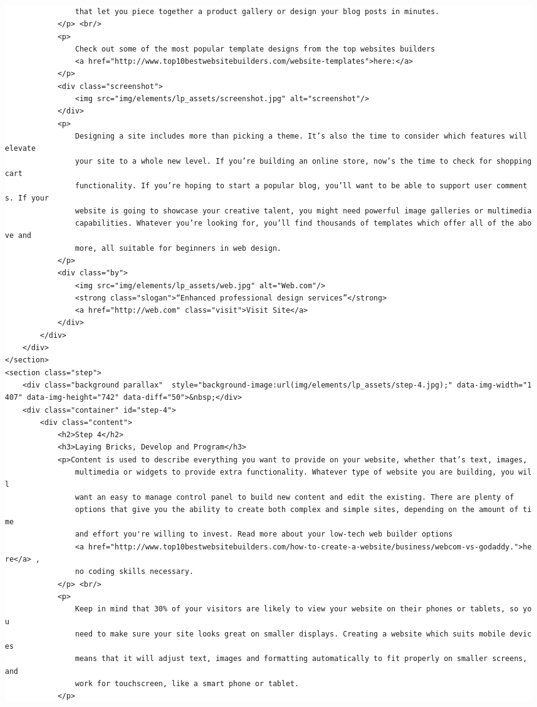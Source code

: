 					that let you piece together a product gallery or design your blog posts in minutes.
				</p> <br/>
				<p>
					Check out some of the most popular template designs from the top websites builders
					<a href="http://www.top10bestwebsitebuilders.com/website-templates">here:</a>
				</p>
				<div class="screenshot">
					<img src="img/elements/lp_assets/screenshot.jpg" alt="screenshot"/>
				</div>
				<p>
					Designing a site includes more than picking a theme. It’s also the time to consider which features will elevate
					your site to a whole new level. If you’re building an online store, now’s the time to check for shopping cart
					functionality. If you’re hoping to start a popular blog, you’ll want to be able to support user comments. If your
					website is going to showcase your creative talent, you might need powerful image galleries or multimedia
					capabilities. Whatever you’re looking for, you’ll find thousands of templates which offer all of the above and
					more, all suitable for beginners in web design.
				</p>
				<div class="by">
					<img src="img/elements/lp_assets/web.jpg" alt="Web.com"/>
					<strong class="slogan">“Enhanced professional design services”</strong>
					<a href="http://web.com" class="visit">Visit Site</a>
				</div>
			</div>
		</div>
	</section>
	<section class="step">
		<div class="background parallax"  style="background-image:url(img/elements/lp_assets/step-4.jpg);" data-img-width="1407" data-img-height="742" data-diff="50">&nbsp;</div>
		<div class="container" id="step-4">
			<div class="content">
				<h2>Step 4</h2>
				<h3>Laying Bricks, Develop and Program</h3>
				<p>Content is used to describe everything you want to provide on your website, whether that’s text, images,
					multimedia or widgets to provide extra functionality. Whatever type of website you are building, you will
					want an easy to manage control panel to build new content and edit the existing. There are plenty of
					options that give you the ability to create both complex and simple sites, depending on the amount of time
					and effort you're willing to invest. Read more about your low-tech web builder options
					<a href="http://www.top10bestwebsitebuilders.com/how-to-create-a-website/business/webcom-vs-godaddy.">here</a> ,
					no coding skills necessary.
				</p> <br/>
				<p>
					Keep in mind that 30% of your visitors are likely to view your website on their phones or tablets, so you
					need to make sure your site looks great on smaller displays. Creating a website which suits mobile devices
					means that it will adjust text, images and formatting automatically to fit properly on smaller screens, and
					work for touchscreen, like a smart phone or tablet.
				</p>
